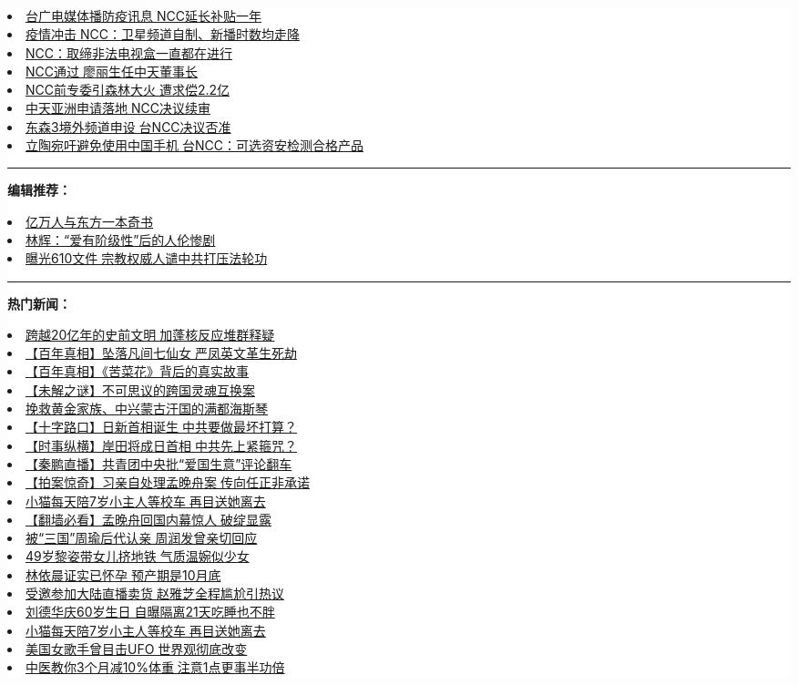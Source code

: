 <li><a href="https://github.com/ymotvy337/djy/blob/master/gb/21/6/2/n12993519.md#1">台广电媒体播防疫讯息 NCC延长补贴一年</a></li>
<li><a href="https://github.com/ymotvy337/djy/blob/master/gb/21/6/30/n13058121.md#1">疫情冲击 NCC：卫星频道自制、新播时数均走降</a></li>
<li><a href="https://github.com/ymotvy337/djy/blob/master/gb/21/8/4/n13138393.md#1">NCC：取缔非法电视盒一直都在进行</a></li>
<li><a href="https://github.com/ymotvy337/djy/blob/master/gb/21/8/11/n13154789.md#1">NCC通过 廖丽生任中天董事长</a></li>
<li><a href="https://github.com/ymotvy337/djy/blob/master/gb/21/8/25/n13186440.md#1">NCC前专委引森林大火 遭求偿2.2亿</a></li>
<li><a href="https://github.com/ymotvy337/djy/blob/master/gb/21/9/8/n13219640.md#1">中天亚洲申请落地 NCC决议续审</a></li>
<li><a href="https://github.com/ymotvy337/djy/blob/master/gb/21/9/22/n13252837.md#1">东森3境外频道申设 台NCC决议否准</a></li>
<li><a href="https://github.com/ymotvy337/djy/blob/master/gb/21/9/23/n13255505.md#1">立陶宛吁避免使用中国手机 台NCC：可选资安检测合格产品</a></li>
<hr>


<strong>编辑推荐：</strong>
<li><a href="https://github.com/upjkzu3674/djy/blob/master/gb/17/5/26/n9191512.md?dfh#1" target="_blank">亿万人与东方一本奇书</a></li><li><a href="https://github.com/tsiac2612/djy/blob/master/gb/18/3/8/n10202468.md#1" target="_blank">林辉：“爱有阶级性”后的人伦惨剧</a></li><li><a href="https://github.com/tsiac2612/djy/blob/master/gb/18/11/26/n10875809.md#1" target="_blank">曝光610文件 宗教权威人谴中共打压法轮功</a></li>
<hr>

<strong>热门新闻：</strong>
<li><a href="https://github.com/ymotvy337/djy/blob/master/gb/21/9/23/n13254494.md#1">跨越20亿年的史前文明 加蓬核反应堆群释疑</a></li>
<li><a href="https://github.com/ymotvy337/djy/blob/master/gb/21/9/24/n13258207.md#1">【百年真相】坠落凡间七仙女 严凤英文革生死劫</a></li>
<li><a href="https://github.com/ymotvy337/djy/blob/master/gb/21/9/28/n13266900.md#1">【百年真相】《苦菜花》背后的真实故事</a></li>
<li><a href="https://github.com/ymotvy337/djy/blob/master/gb/21/9/23/n13256121.md#1">【未解之谜】不可思议的跨国灵魂互换案</a></li>
<li><a href="https://github.com/ymotvy337/djy/blob/master/gb/21/9/23/n13256297.md#1">挽救黄金家族、中兴蒙古汗国的满都海斯琴</a></li>
<li><a href="https://github.com/ymotvy337/djy/blob/master/gb/21/9/30/n13270453.md#1">【十字路口】日新首相诞生 中共要做最坏打算？</a></li>
<li><a href="https://github.com/ymotvy337/djy/blob/master/gb/21/9/29/n13270072.md#1">【时事纵横】岸田将成日首相 中共先上紧箍咒？</a></li>
<li><a href="https://github.com/ymotvy337/djy/blob/master/gb/21/9/29/n13270078.md#1">【秦鹏直播】共青团中央批“爱国生意”评论翻车</a></li>
<li><a href="https://github.com/ymotvy337/djy/blob/master/gb/21/9/28/n13265398.md#1">【拍案惊奇】习亲自处理孟晚舟案 传向任正非承诺</a></li>
<li><a href="https://github.com/ymotvy337/djy/blob/master/gb/21/9/28/n13266167.md#1">小猫每天陪7岁小主人等校车 再目送她离去</a></li>
<li><a href="https://github.com/ymotvy337/djy/blob/master/gb/21/9/27/n13263282.md#1">【翻墙必看】孟晚舟回国内幕惊人 破绽显露</a></li>
<li><a href="https://github.com/ymotvy337/djy/blob/master/gb/21/9/27/n13264870.md#1">被“三国”周瑜后代认亲 周润发曾亲切回应</a></li>
<li><a href="https://github.com/ymotvy337/djy/blob/master/gb/21/9/28/n13267480.md#1">49岁黎姿带女儿挤地铁 气质温婉似少女</a></li>
<li><a href="https://github.com/ymotvy337/djy/blob/master/gb/21/9/28/n13267702.md#1">林依晨证实已怀孕 预产期是10月底</a></li>
<li><a href="https://github.com/ymotvy337/djy/blob/master/gb/21/9/30/n13270234.md#1">受邀参加大陆直播卖货 赵雅芝全程尴尬引热议</a></li>
<li><a href="https://github.com/ymotvy337/djy/blob/master/gb/21/9/27/n13265083.md#1">刘德华庆60岁生日 自曝隔离21天吃睡也不胖</a></li>
<li><a href="https://github.com/ymotvy337/djy/blob/master/gb/21/9/28/n13266167.md#1">小猫每天陪7岁小主人等校车 再目送她离去</a></li>
<li><a href="https://github.com/ymotvy337/djy/blob/master/gb/21/9/29/n13268154.md#1">美国女歌手曾目击UFO 世界观彻底改变</a></li>
<li><a href="https://github.com/ymotvy337/djy/blob/master/gb/21/9/20/n13247426.md#1">中医教你3个月减10%体重 注意1点更事半功倍</a></li>